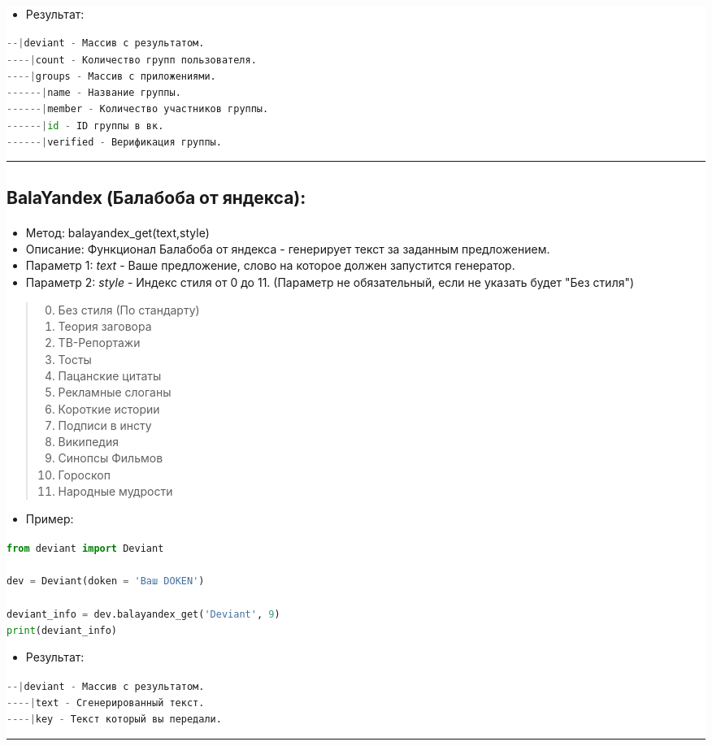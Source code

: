 * Результат:
~~~python
--|deviant - Массив с результатом.
----|count - Количество групп пользователя.
----|groups - Массив с приложениями.
------|name - Название группы.
------|member - Количество участников группы.
------|id - ID группы в вк.
------|verified - Верификация группы.
~~~

***

## <a name="BalaYandex"></a> BalaYandex (Балабоба от яндекса):
* Метод: balayandex_get(text,style)
* Описание: Функционал Балабоба от яндекса - генерирует текст за заданным предложением.
* Параметр 1: _text_ - Ваше предложение, слово на которое должен запустится генератор.
* Параметр 2: _style_ - Индекс стиля от 0 до 11. (Параметр не обязательный, если не указать будет "Без стиля")
> 0. Без стиля (По стандарту) 
> 1. Теория заговора
> 2. ТВ-Репортажи
> 3. Тосты
> 4. Пацанские цитаты
> 5. Рекламные слоганы
> 6. Короткие истории
> 7. Подписи в инсту
> 8. Википедия
> 9. Синопсы Фильмов
> 10. Гороскоп
> 11. Народные мудрости

* Пример: 
~~~python
from deviant import Deviant

dev = Deviant(doken = 'Ваш DOKEN')

deviant_info = dev.balayandex_get('Deviant', 9)
print(deviant_info)
~~~

* Результат:
~~~python
--|deviant - Массив с результатом.
----|text - Сгенерированный текст.
----|key - Текст который вы передали.
~~~



***
